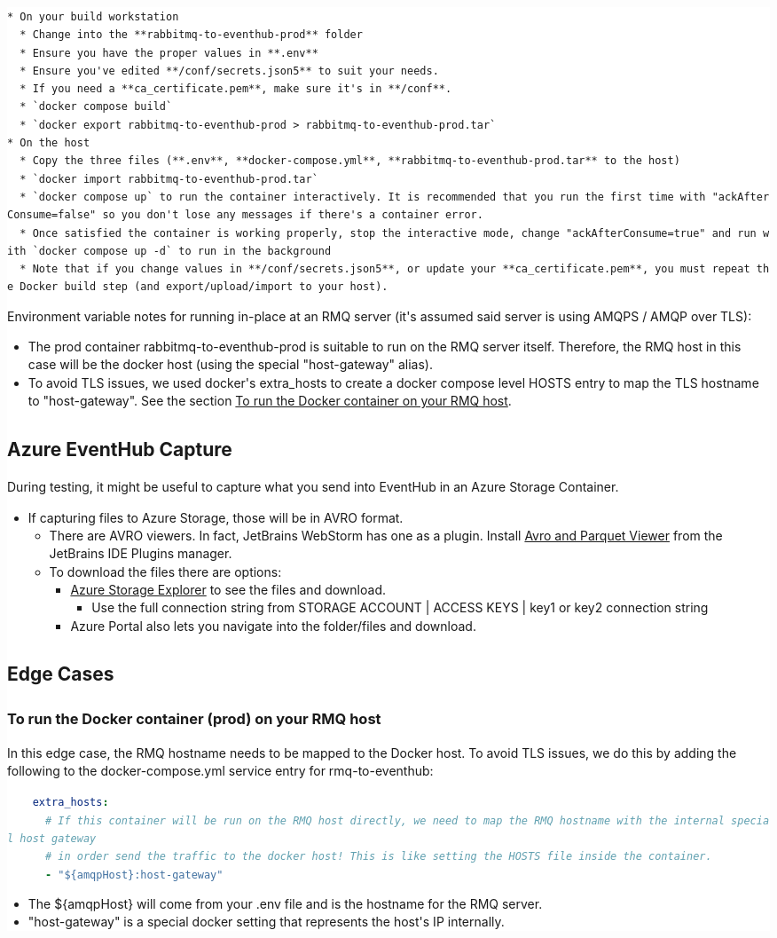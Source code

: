     * On your build workstation
      * Change into the **rabbitmq-to-eventhub-prod** folder
      * Ensure you have the proper values in **.env**
      * Ensure you've edited **/conf/secrets.json5** to suit your needs.
      * If you need a **ca_certificate.pem**, make sure it's in **/conf**.
      * `docker compose build`
      * `docker export rabbitmq-to-eventhub-prod > rabbitmq-to-eventhub-prod.tar`
    * On the host
      * Copy the three files (**.env**, **docker-compose.yml**, **rabbitmq-to-eventhub-prod.tar** to the host)
      * `docker import rabbitmq-to-eventhub-prod.tar`
      * `docker compose up` to run the container interactively. It is recommended that you run the first time with "ackAfterConsume=false" so you don't lose any messages if there's a container error.
      * Once satisfied the container is working properly, stop the interactive mode, change "ackAfterConsume=true" and run with `docker compose up -d` to run in the background
      * Note that if you change values in **/conf/secrets.json5**, or update your **ca_certificate.pem**, you must repeat the Docker build step (and export/upload/import to your host).
      
Environment variable notes for running in-place at an RMQ server (it's assumed said server is using AMQPS / AMQP over TLS):

  * The prod container rabbitmq-to-eventhub-prod is suitable to run on the RMQ server itself. Therefore, the RMQ host in this case will be the docker host (using the special "host-gateway" alias).
  * To avoid TLS issues, we used docker's extra_hosts to create a docker compose level HOSTS entry to map the TLS hostname to "host-gateway". See the section [To run the Docker container on your RMQ host](#to-run-the-docker-container-prod-on-your-rmq-host).

## Azure EventHub Capture

During testing, it might be useful to capture what you send into EventHub in an Azure Storage Container.

* If capturing files to Azure Storage, those will be in AVRO format.
  * There are AVRO viewers. In fact, JetBrains WebStorm has one as a plugin. Install [Avro and Parquet Viewer](https://plugins.jetbrains.com/plugin/12281-avro-and-parquet-viewer) from the JetBrains IDE Plugins manager.
  * To download the files there are options:
    * [Azure Storage Explorer](https://github.com/microsoft/AzureStorageExplorer/releases) to see the files and download.
      * Use the full connection string from STORAGE ACCOUNT | ACCESS KEYS | key1 or key2 connection string
    * Azure Portal also lets you navigate into the folder/files and download.

## Edge Cases

### To run the Docker container (prod) on your RMQ host

In this edge case, the RMQ hostname needs to be mapped to the Docker host. To avoid TLS issues, we do this by adding the following to the  docker-compose.yml service entry for rmq-to-eventhub:

```yml
    extra_hosts:
      # If this container will be run on the RMQ host directly, we need to map the RMQ hostname with the internal special host gateway 
      # in order send the traffic to the docker host! This is like setting the HOSTS file inside the container.
      - "${amqpHost}:host-gateway"
```
- The ${amqpHost} will come from your .env file and is the hostname for the RMQ server.
- "host-gateway" is a special docker setting that represents the host's IP internally.
